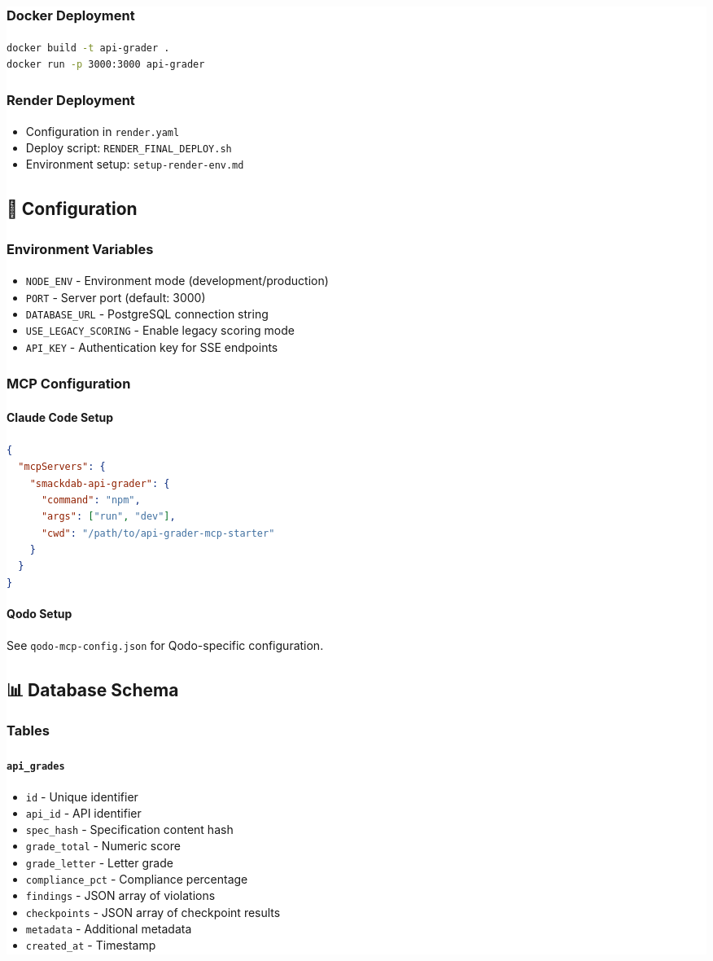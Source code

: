 ### Docker Deployment
```bash
docker build -t api-grader .
docker run -p 3000:3000 api-grader
```

### Render Deployment
- Configuration in `render.yaml`
- Deploy script: `RENDER_FINAL_DEPLOY.sh`
- Environment setup: `setup-render-env.md`

## 🔧 Configuration

### Environment Variables
- `NODE_ENV` - Environment mode (development/production)
- `PORT` - Server port (default: 3000)
- `DATABASE_URL` - PostgreSQL connection string
- `USE_LEGACY_SCORING` - Enable legacy scoring mode
- `API_KEY` - Authentication key for SSE endpoints

### MCP Configuration

#### Claude Code Setup
```json
{
  "mcpServers": {
    "smackdab-api-grader": {
      "command": "npm",
      "args": ["run", "dev"],
      "cwd": "/path/to/api-grader-mcp-starter"
    }
  }
}
```

#### Qodo Setup
See `qodo-mcp-config.json` for Qodo-specific configuration.

## 📊 Database Schema

### Tables

#### `api_grades`
- `id` - Unique identifier
- `api_id` - API identifier
- `spec_hash` - Specification content hash
- `grade_total` - Numeric score
- `grade_letter` - Letter grade
- `compliance_pct` - Compliance percentage
- `findings` - JSON array of violations
- `checkpoints` - JSON array of checkpoint results
- `metadata` - Additional metadata
- `created_at` - Timestamp
